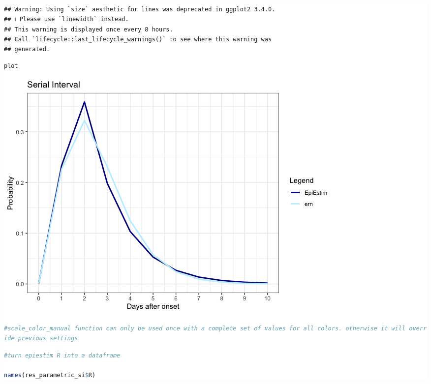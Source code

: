     ## Warning: Using `size` aesthetic for lines was deprecated in ggplot2 3.4.0.
    ## ℹ Please use `linewidth` instead.
    ## This warning is displayed once every 8 hours.
    ## Call `lifecycle::last_lifecycle_warnings()` to see where this warning was
    ## generated.

``` r
plot
```

![](Package_Estimations_files/figure-gfm/unnamed-chunk-15-1.png)

``` r
#scale_color_manual function can only be used once with a complete set of values for all colors. otherwise it will override previous settings
```

``` r
#turn epiestim R into a dataframe 

names(res_parametric_si$R)
```
